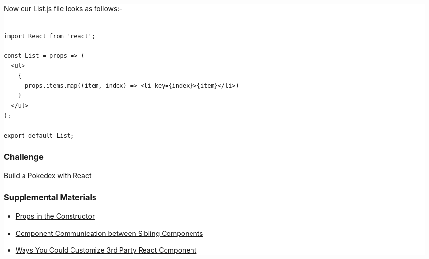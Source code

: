 Now our List.js file looks as follows:-

```

import React from 'react';

const List = props => (
  <ul>
    {
      props.items.map((item, index) => <li key={index}>{item}</li>)
    }
  </ul>
);

export default List;
```

### Challenge

[Build a Pokedex with React ](https://www.codementor.io/@imbhargav5/building-a-pokedex-with-react-1-gdxwr8wee)

### Supplemental Materials


- [Props in the Constructor](https://alligator.io/react/constructors-with-react-components)

- [Component Communication between Sibling Components](https://medium.com/@haixiang6123/react-js-component-communication-between-sibling-components-1fdd21328c64)
- [Ways You Could Customize 3rd Party React Component](https://dev.to/jacobgoh101/3-ways-you-could-customize-3rd-party-react-component-3dpl)
